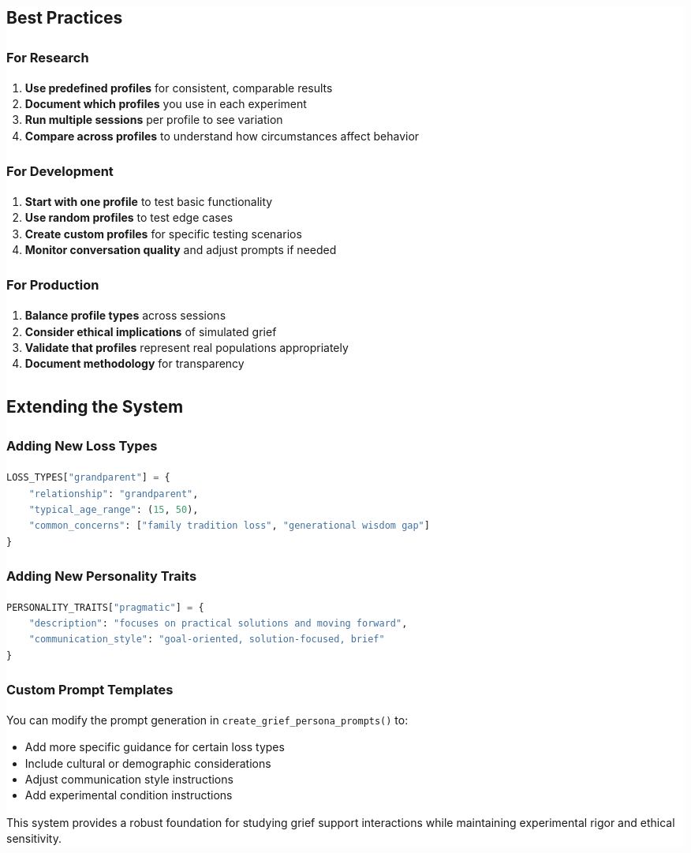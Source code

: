 ## Best Practices

### For Research
1. **Use predefined profiles** for consistent, comparable results
2. **Document which profiles** you use in each experiment
3. **Run multiple sessions** per profile to see variation
4. **Compare across profiles** to understand how circumstances affect behavior

### For Development
1. **Start with one profile** to test basic functionality
2. **Use random profiles** to test edge cases
3. **Create custom profiles** for specific testing scenarios
4. **Monitor conversation quality** and adjust prompts if needed

### For Production
1. **Balance profile types** across sessions
2. **Consider ethical implications** of simulated grief
3. **Validate that profiles** represent real populations appropriately
4. **Document methodology** for transparency

## Extending the System

### Adding New Loss Types
```python
LOSS_TYPES["grandparent"] = {
    "relationship": "grandparent",
    "typical_age_range": (15, 50),
    "common_concerns": ["family tradition loss", "generational wisdom gap"]
}
```

### Adding New Personality Traits
```python
PERSONALITY_TRAITS["pragmatic"] = {
    "description": "focuses on practical solutions and moving forward",
    "communication_style": "goal-oriented, solution-focused, brief"
}
```

### Custom Prompt Templates
You can modify the prompt generation in `create_grief_persona_prompts()` to:
- Add more specific guidance for certain loss types
- Include cultural or demographic considerations
- Adjust communication style instructions
- Add experimental condition instructions

This system provides a robust foundation for studying grief support interactions while maintaining experimental rigor and ethical sensitivity.
